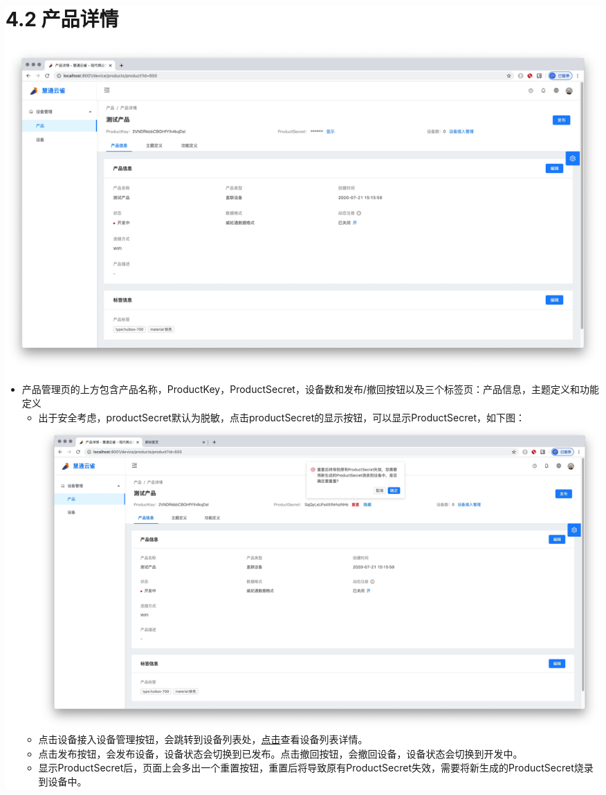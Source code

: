 # 4.2 产品详情
![avatar](../.vuepress/public/images/productInfo.jpg)
* 产品管理页的上方包含产品名称，ProductKey，ProductSecret，设备数和发布/撤回按钮以及三个标签页：产品信息，主题定义和功能定义
    * 出于安全考虑，productSecret默认为脱敏，点击productSecret的显示按钮，可以显示ProductSecret，如下图：
    ![avatar](../.vuepress/public/images/resetSecret.jpg)
    * 点击设备接入设备管理按钮，会跳转到设备列表处，[点击](/device/deviceManage.html#_5-1-1-设备列表 "设备列表")查看设备列表详情。
    * 点击发布按钮，会发布设备，设备状态会切换到已发布。点击撤回按钮，会撤回设备，设备状态会切换到开发中。
    * 显示ProductSecret后，页面上会多出一个重置按钮，重置后将导致原有ProductSecret失效，需要将新生成的ProductSecret烧录到设备中。
